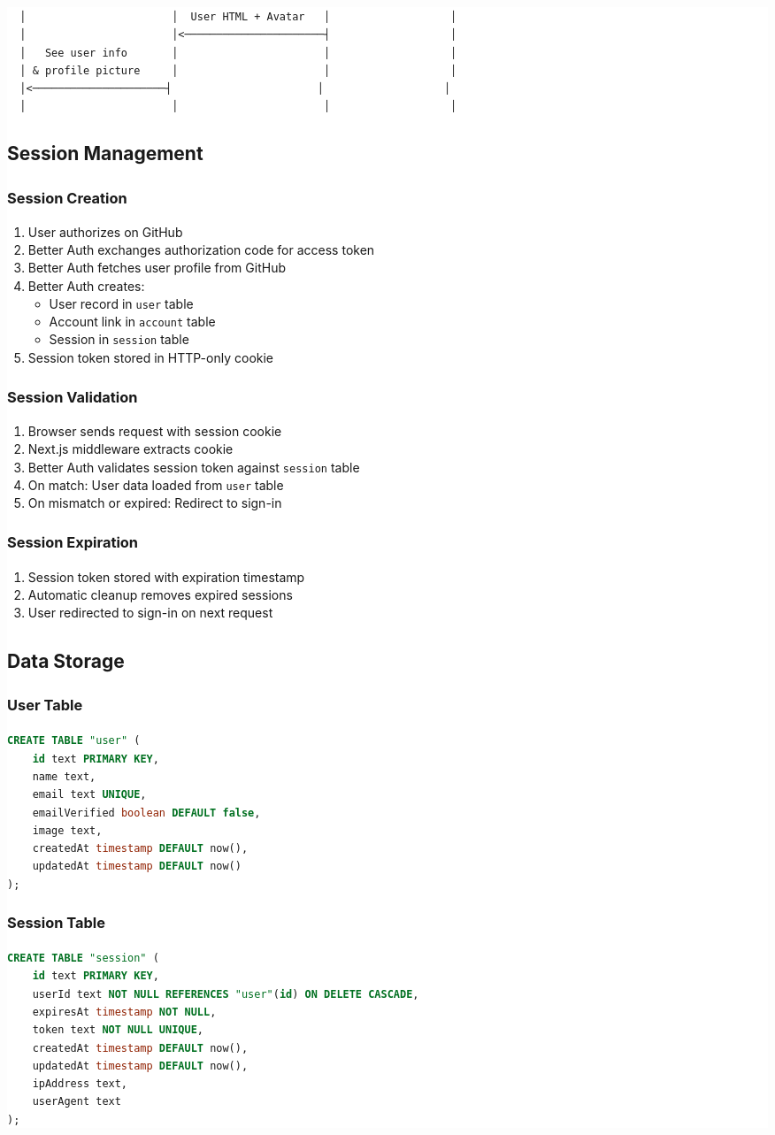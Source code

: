 ```
  │                       │  User HTML + Avatar   │                   │
  │                       │<──────────────────────┤                   │
  │   See user info       │                       │                   │
  │ & profile picture     │                       │                   │
  │<─────────────────────┤                       │                   │
  │                       │                       │                   │
```

## Session Management

### Session Creation
1. User authorizes on GitHub
2. Better Auth exchanges authorization code for access token
3. Better Auth fetches user profile from GitHub
4. Better Auth creates:
   - User record in `user` table
   - Account link in `account` table
   - Session in `session` table
5. Session token stored in HTTP-only cookie

### Session Validation
1. Browser sends request with session cookie
2. Next.js middleware extracts cookie
3. Better Auth validates session token against `session` table
4. On match: User data loaded from `user` table
5. On mismatch or expired: Redirect to sign-in

### Session Expiration
1. Session token stored with expiration timestamp
2. Automatic cleanup removes expired sessions
3. User redirected to sign-in on next request

## Data Storage

### User Table
```sql
CREATE TABLE "user" (
    id text PRIMARY KEY,
    name text,
    email text UNIQUE,
    emailVerified boolean DEFAULT false,
    image text,
    createdAt timestamp DEFAULT now(),
    updatedAt timestamp DEFAULT now()
);
```

### Session Table
```sql
CREATE TABLE "session" (
    id text PRIMARY KEY,
    userId text NOT NULL REFERENCES "user"(id) ON DELETE CASCADE,
    expiresAt timestamp NOT NULL,
    token text NOT NULL UNIQUE,
    createdAt timestamp DEFAULT now(),
    updatedAt timestamp DEFAULT now(),
    ipAddress text,
    userAgent text
);
```
